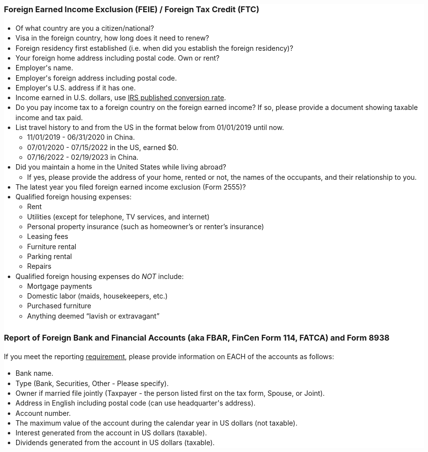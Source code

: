 ### Foreign Earned Income Exclusion (FEIE) / Foreign Tax Credit (FTC)

- Of what country are you a citizen/national?
- Visa in the foreign country, how long does it need to renew?
- Foreign residency first established (i.e. when did you establish the foreign residency)?
- Your foreign home address including postal code. Own or rent?
- Employer's name.
- Employer's foreign address including postal code.
- Employer's U.S. address if it has one.
- Income earned in U.S. dollars, use [IRS published conversion rate](https://www.irs.gov/individuals/international-taxpayers/yearly-average-currency-exchange-rates).
- Do you pay income tax to a foreign country on the foreign earned income? If so, please provide a document showing taxable income and tax paid.
- List travel history to and from the US in the format below from 01/01/2019 until now.
  - 11/01/2019 - 06/31/2020 in China.
  - 07/01/2020 - 07/15/2022 in the US, earned $0.
  - 07/16/2022 - 02/19/2023 in China.
- Did you maintain a home in the United States while living abroad? 
   - If yes, please provide the address of your home,  rented or not, the names of the occupants, and their relationship to you.
- The latest year you filed foreign earned income exclusion (Form 2555)?
- Qualified foreign housing expenses:
  - Rent
  - Utilities (except for telephone, TV services, and internet)
  - Personal property insurance (such as homeowner’s or renter’s insurance)
  - Leasing fees
  - Furniture rental
  - Parking rental
  - Repairs
- Qualified foreign housing expenses do _NOT_ include:  
  - Mortgage payments  
  - Domestic labor (maids, housekeepers, etc.)  
  - Purchased furniture  
  - Anything deemed “lavish or extravagant”

### Report of Foreign Bank and Financial Accounts (aka FBAR, FinCen Form 114, FATCA) and Form 8938

If you meet the reporting
[requirement](https://www.irs.gov/businesses/comparison-of-form-8938-and-fbar-requirements),
please provide information on EACH of the accounts as follows:

- Bank name.
- Type (Bank, Securities, Other - Please specify).
- Owner if married file jointly (Taxpayer - the person listed first on the tax form, Spouse, or Joint).
- Address in English including postal code (can use headquarter's address).
- Account number.
- The maximum value of the account during the calendar year in US dollars (not taxable).
- Interest generated from the account in US dollars (taxable).
- Dividends generated from the account in US dollars (taxable).
